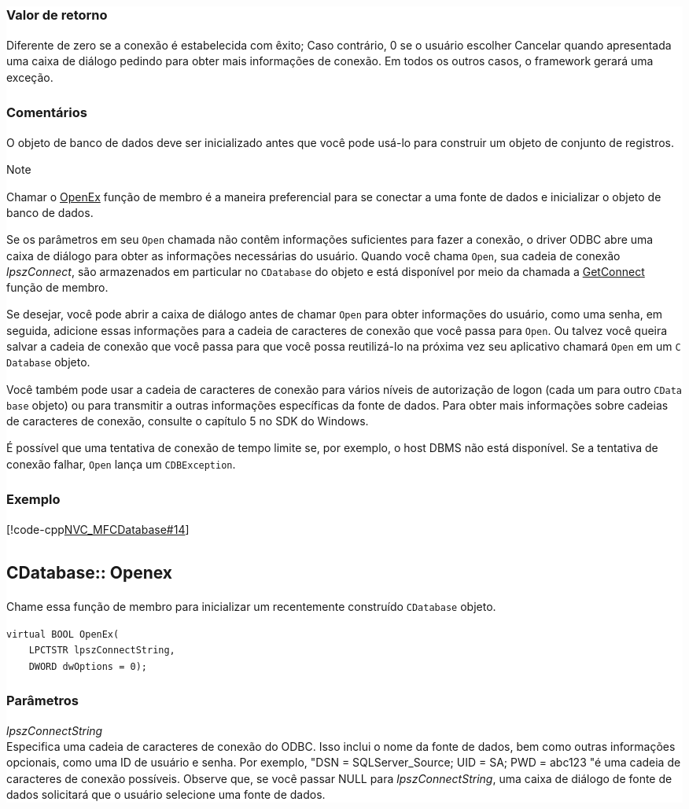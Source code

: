 ### <a name="return-value"></a>Valor de retorno

Diferente de zero se a conexão é estabelecida com êxito; Caso contrário, 0 se o usuário escolher Cancelar quando apresentada uma caixa de diálogo pedindo para obter mais informações de conexão. Em todos os outros casos, o framework gerará uma exceção.

### <a name="remarks"></a>Comentários

O objeto de banco de dados deve ser inicializado antes que você pode usá-lo para construir um objeto de conjunto de registros.

> [!NOTE]
>  Chamar o [OpenEx](#openex) função de membro é a maneira preferencial para se conectar a uma fonte de dados e inicializar o objeto de banco de dados.

Se os parâmetros em seu `Open` chamada não contêm informações suficientes para fazer a conexão, o driver ODBC abre uma caixa de diálogo para obter as informações necessárias do usuário. Quando você chama `Open`, sua cadeia de conexão *lpszConnect*, são armazenados em particular no `CDatabase` do objeto e está disponível por meio da chamada a [GetConnect](#getconnect) função de membro.

Se desejar, você pode abrir a caixa de diálogo antes de chamar `Open` para obter informações do usuário, como uma senha, em seguida, adicione essas informações para a cadeia de caracteres de conexão que você passa para `Open`. Ou talvez você queira salvar a cadeia de conexão que você passa para que você possa reutilizá-lo na próxima vez seu aplicativo chamará `Open` em um `CDatabase` objeto.

Você também pode usar a cadeia de caracteres de conexão para vários níveis de autorização de logon (cada um para outro `CDatabase` objeto) ou para transmitir a outras informações específicas da fonte de dados. Para obter mais informações sobre cadeias de caracteres de conexão, consulte o capítulo 5 no SDK do Windows.

É possível que uma tentativa de conexão de tempo limite se, por exemplo, o host DBMS não está disponível. Se a tentativa de conexão falhar, `Open` lança um `CDBException`.

### <a name="example"></a>Exemplo

[!code-cpp[NVC_MFCDatabase#14](../../mfc/codesnippet/cpp/cdatabase-class_6.cpp)]

##  <a name="openex"></a>  CDatabase:: Openex

Chame essa função de membro para inicializar um recentemente construído `CDatabase` objeto.

```
virtual BOOL OpenEx(
    LPCTSTR lpszConnectString,
    DWORD dwOptions = 0);
```

### <a name="parameters"></a>Parâmetros

*lpszConnectString*<br/>
Especifica uma cadeia de caracteres de conexão do ODBC. Isso inclui o nome da fonte de dados, bem como outras informações opcionais, como uma ID de usuário e senha. Por exemplo, "DSN = SQLServer_Source; UID = SA; PWD = abc123 "é uma cadeia de caracteres de conexão possíveis. Observe que, se você passar NULL para *lpszConnectString*, uma caixa de diálogo de fonte de dados solicitará que o usuário selecione uma fonte de dados.
